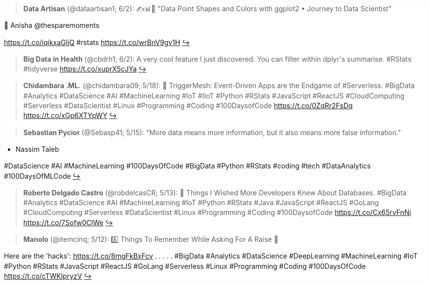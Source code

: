 


> **Data Artisan** (@dataartisan1; 6/2): ✍️📊🎨 "Data Point Shapes and Colors with ggplot2 • Journey to Data Scientist"
>
👤 Anisha @thesparemoments
>
https://t.co/iqikxaGljQ
#rstats https://t.co/wrBnV9gv1H  [&#8618;](https://twitter.com/dataandme/status/1264369075465129987)




> **Big Data in Health** (@cbdrh1; 6/2): A very cool feature I just discovered. You can filter within dplyr's summarise. #RStats #tidyverse https://t.co/xuprX5cJYa  [&#8618;](https://twitter.com/dataandme/status/1264357833895641088)




> **Chidambara .ML.** (@chidambara09; 5/18): 🔬 TriggerMesh: Event-Driven Apps are the Endgame of #Serverless. #BigData #Analytics #DataScience #AI #MachineLearning #IoT #IIoT #Python #RStats #JavaScript #ReactJS #CloudComputing #Serverless #DataScientist #Linux #Programming #Coding #100DaysofCode 
https://t.co/0ZqRr2FsDq https://t.co/xGp6XTYpWY  [&#8618;](https://twitter.com/dataandme/status/1264322234023378950)




> **Sebastian Pycior** (@Sebasp41; 5/15): "More data means more information, but it also means more false information."
- Nassim Taleb
>
#DataScience #AI #MachineLearning #100DaysOfCode #BigData #Python #RStats #coding #tech #DataAnalytics #100DaysOfMLCode  [&#8618;](https://twitter.com/dataandme/status/1264329390986493954)




> **Roberto Delgado Castro** (@robdelcasCR; 5/13): 🔬 Things I Wished More Developers Knew About Databases. #BigData #Analytics #DataScience #AI #MachineLearning #IoT #Python #RStats #Java #JavaScript #ReactJS #GoLang #CloudComputing #Serverless #DataScientist #Linux #Programming #Coding #100DaysofCode 
https://t.co/Cx65rvFnNi https://t.co/7Sofw0ClWe  [&#8618;](https://twitter.com/dataandme/status/1264325866798145536)




> **Manolo** (@itemcinq; 5/12): 5️⃣ Things To Remember While Asking For A Raise 💸
>
Here are the 'hacks': https://t.co/8mgFkBxFcv
.
.
.
.
.
#BigData #Analytics #DataScience #DeepLearning #MachineLearning #IoT #Python #RStats #JavaScript #ReactJS #GoLang #Serverless #Linux #Programming #Coding #100DaysOfCode https://t.co/cTWKlpryzV  [&#8618;](https://twitter.com/dataandme/status/1264329660395118598)
